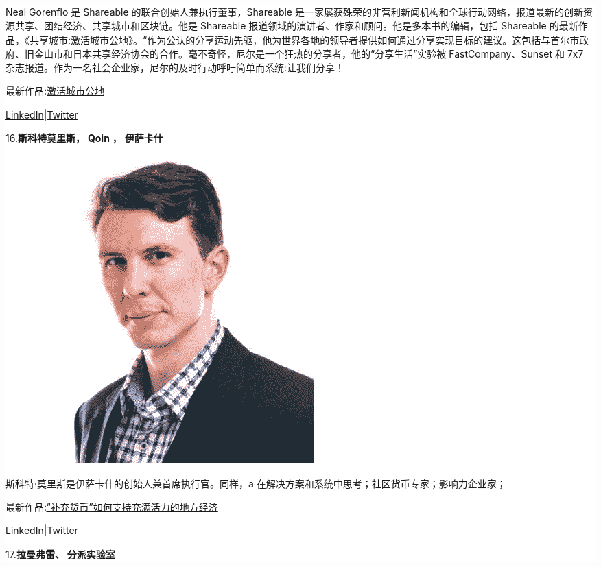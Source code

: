 Neal Gorenflo 是 Shareable 的联合创始人兼执行董事，Shareable 是一家屡获殊荣的非营利新闻机构和全球行动网络，报道最新的创新资源共享、团结经济、共享城市和区块链。他是 Shareable 报道领域的演讲者、作家和顾问。他是多本书的编辑，包括 Shareable 的最新作品，《共享城市:激活城市公地》。“作为公认的分享运动先驱，他为世界各地的领导者提供如何通过分享实现目标的建议。这包括与首尔市政府、旧金山市和日本共享经济协会的合作。毫不奇怪，尼尔是一个狂热的分享者，他的“分享生活”实验被 FastCompany、Sunset 和 7x7 杂志报道。作为一名社会企业家，尼尔的及时行动呼吁简单而系统:让我们分享！

最新作品:[激活城市公地](http://www.lifteconomy.com/blog/2017/9/3/shareable-turns-the-page-with-sharing-cities-activating-the-urban-commons)

[LinkedIn](https://www.linkedin.com/in/gorenflo/)|[Twitter](https://twitter.com/gorenflo?lang=en)

16.**斯科特莫里斯，** [**Qoin**](http://qoin.com) **，** [**伊萨卡什**](http://ithacash.com/)

![](img/5da753c6035e9f314e0dcc18dbb0604e.png)

斯科特·莫里斯是伊萨卡什的创始人兼首席执行官。同样，a 在解决方案和系统中思考；社区货币专家；影响力企业家；

最新作品:[“补充货币”如何支持充满活力的地方经济](http://www.lifteconomy.com/blog/2016/8/1/scott-morris-complementary-currencies-with-the-founder-of-ithacash)

[LinkedIn](https://www.linkedin.com/in/cscottmorris/)|[Twitter](https://twitter.com/cs_morris?lang=en)

17.**拉曼弗雷、** [**分派实验室**](https://dispatchlabs.io/)
